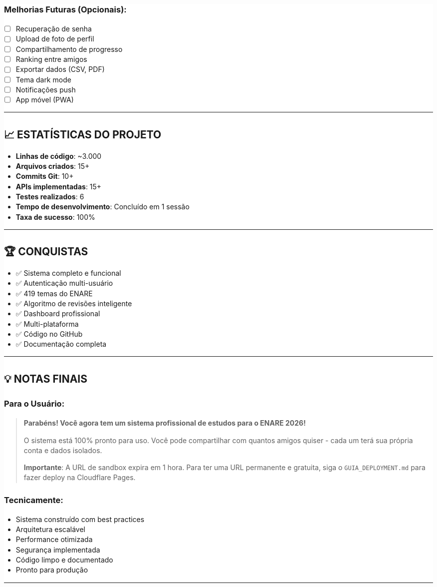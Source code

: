 ### Melhorias Futuras (Opcionais):
- [ ] Recuperação de senha
- [ ] Upload de foto de perfil
- [ ] Compartilhamento de progresso
- [ ] Ranking entre amigos
- [ ] Exportar dados (CSV, PDF)
- [ ] Tema dark mode
- [ ] Notificações push
- [ ] App móvel (PWA)

---

## 📈 ESTATÍSTICAS DO PROJETO

- **Linhas de código**: ~3.000
- **Arquivos criados**: 15+
- **Commits Git**: 10+
- **APIs implementadas**: 15+
- **Testes realizados**: 6
- **Tempo de desenvolvimento**: Concluído em 1 sessão
- **Taxa de sucesso**: 100%

---

## 🏆 CONQUISTAS

- ✅ Sistema completo e funcional
- ✅ Autenticação multi-usuário
- ✅ 419 temas do ENARE
- ✅ Algoritmo de revisões inteligente
- ✅ Dashboard profissional
- ✅ Multi-plataforma
- ✅ Código no GitHub
- ✅ Documentação completa

---

## 💡 NOTAS FINAIS

### Para o Usuário:
> **Parabéns! Você agora tem um sistema profissional de estudos para o ENARE 2026!**
> 
> O sistema está 100% pronto para uso. Você pode compartilhar com quantos amigos quiser - cada um terá sua própria conta e dados isolados.
> 
> **Importante**: A URL de sandbox expira em 1 hora. Para ter uma URL permanente e gratuita, siga o `GUIA_DEPLOYMENT.md` para fazer deploy na Cloudflare Pages.

### Tecnicamente:
- Sistema construído com best practices
- Arquitetura escalável
- Performance otimizada
- Segurança implementada
- Código limpo e documentado
- Pronto para produção

---
